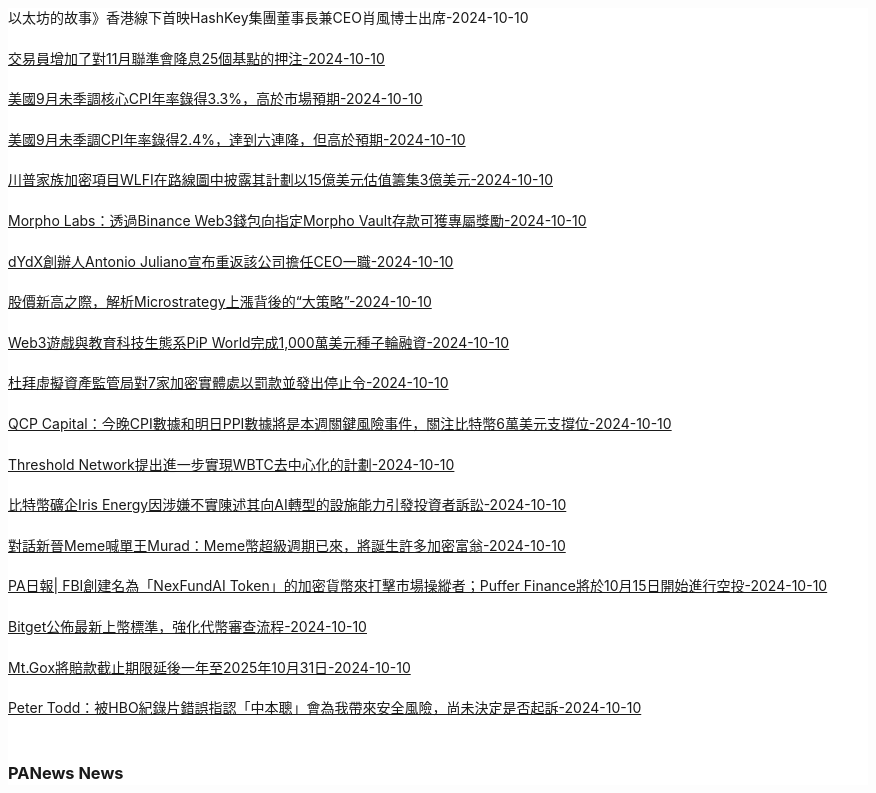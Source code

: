 以太坊的故事》香港線下首映HashKey集團董事長兼CEO肖風博士出席-2024-10-10</a><br/><br/><a target=_blank rel=nofollow href="https://www.panewslab.com/zh_hk/sqarticledetails/8ohialnnFt.html" >交易員增加了對11月聯準會降息25個基點的押注-2024-10-10</a><br/><br/><a target=_blank rel=nofollow href="https://www.panewslab.com/zh_hk/sqarticledetails/ts0hxk4yFt.html" >美國9月未季調核心CPI年率錄得3.3%，高於市場預期-2024-10-10</a><br/><br/><a target=_blank rel=nofollow href="https://www.panewslab.com/zh_hk/sqarticledetails/zwjmwc59Ft.html" >美國9月未季調CPI年率錄得2.4%，達到六連降，但高於預期-2024-10-10</a><br/><br/><a target=_blank rel=nofollow href="https://www.panewslab.com/zh_hk/sqarticledetails/xppl3019Ft.html" >川普家族加密項目WLFI在路線圖中披露其計劃以15億美元估值籌集3億美元-2024-10-10</a><br/><br/><a target=_blank rel=nofollow href="https://www.panewslab.com/zh_hk/sqarticledetails/cixf3yjiFt.html" >Morpho Labs：透過Binance Web3錢包向指定Morpho Vault存款可獲專屬獎勵-2024-10-10</a><br/><br/><a target=_blank rel=nofollow href="https://www.panewslab.com/zh_hk/sqarticledetails/3b0qbgb9Ft.html" >dYdX創辦人Antonio Juliano宣布重返該公司擔任CEO一職-2024-10-10</a><br/><br/><a target=_blank rel=nofollow href="https://www.panewslab.com/zh_hk/articledetails/i55nondnFt.html" >股價新高之際，解析Microstrategy上漲背後的“大策略”-2024-10-10</a><br/><br/><a target=_blank rel=nofollow href="https://www.panewslab.com/zh_hk/sqarticledetails/a33v0s44Ft.html" >Web3遊戲與教育科技生態系PiP World完成1,000萬美元種子輪融資-2024-10-10</a><br/><br/><a target=_blank rel=nofollow href="https://www.panewslab.com/zh_hk/sqarticledetails/od8z9iulFt.html" >杜拜虛擬資產監管局對7家加密實體處以罰款並發出停止令-2024-10-10</a><br/><br/><a target=_blank rel=nofollow href="https://www.panewslab.com/zh_hk/sqarticledetails/7na3hu5kFt.html" >QCP Capital：今晚CPI數據和明日PPI數據將是本週關鍵風險事件，關注比特幣6萬美元支撐位-2024-10-10</a><br/><br/><a target=_blank rel=nofollow href="https://www.panewslab.com/zh_hk/sqarticledetails/9nasujfxFt.html" >Threshold Network提出進一步實現WBTC去中心化的計劃-2024-10-10</a><br/><br/><a target=_blank rel=nofollow href="https://www.panewslab.com/zh_hk/sqarticledetails/76bmy8wkFt.html" >比特幣礦企Iris Energy因涉嫌不實陳述其向AI轉型的設施能力引發投資者訴訟-2024-10-10</a><br/><br/><a target=_blank rel=nofollow href="https://www.panewslab.com/zh_hk/articledetails/m7pldznhFt.html" >對話新晉Meme喊單王Murad：Meme幣超級週期已來，將誕生許多加密富翁-2024-10-10</a><br/><br/><a target=_blank rel=nofollow href="https://www.panewslab.com/zh_hk/articledetails/kv7w0uykFt.html" >PA日報| FBI創建名為「NexFundAI Token」的加密貨幣來打擊市場操縱者；Puffer Finance將於10月15日開始進行空投-2024-10-10</a><br/><br/><a target=_blank rel=nofollow href="https://www.panewslab.com/zh_hk/sqarticledetails/s7n8g5x1Ft.html" >Bitget公佈最新上幣標準，強化代幣審查流程-2024-10-10</a><br/><br/><a target=_blank rel=nofollow href="https://www.panewslab.com/zh_hk/sqarticledetails/3lurtkgvFt.html" >Mt.Gox將賠款截止期限延後一年至2025年10月31日-2024-10-10</a><br/><br/><a target=_blank rel=nofollow href="https://www.panewslab.com/zh_hk/sqarticledetails/a9ha4wa3Ft.html" >Peter Todd：被HBO紀錄片錯誤指認「中本聰」會為我帶來安全風險，尚未決定是否起訴-2024-10-10</a><br/><br/>





###  PANews News
